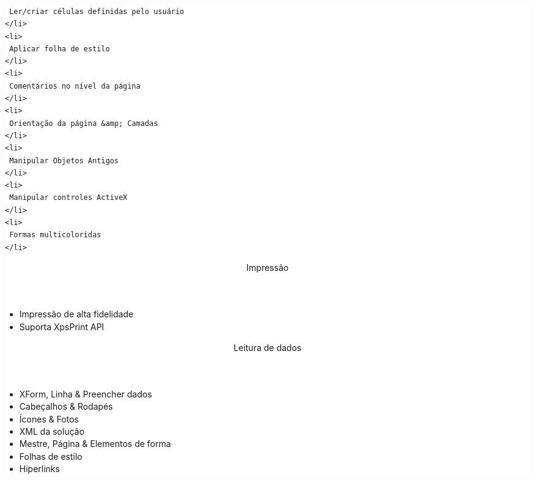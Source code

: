      Ler/criar células definidas pelo usuário
    </li>
    <li>
     Aplicar folha de estilo
    </li>
    <li>
     Comentários no nível da página
    </li>
    <li>
     Orientação da página &amp; Camadas
    </li>
    <li>
     Manipular Objetos Antigos
    </li>
    <li>
     Manipular controles ActiveX
    </li>
    <li>
     Formas multicoloridas
    </li>
   </ul>
   <header>
    <i class="fa fa-print">
    </i>
    Impressão
   </header>
   <ul>
    <li>
     Impressão de alta fidelidade
    </li>
    <li>
     Suporta XpsPrint API
    </li>
   </ul>
  </div>
  
  <div class="d1-col d1-right">
   <header>
    <i class="fa fa-server">
    </i>
    Leitura de dados
   </header>
   <ul>
    <li>
     XForm, Linha &amp; Preencher dados
    </li>
    <li>
     Cabeçalhos &amp; Rodapés
    </li>
    <li>
     Ícones &amp; Fotos
    </li>
    <li>
     XML da solução
    </li>
    <li>
     Mestre, Página &amp; Elementos de forma
    </li>
    <li>
     Folhas de estilo
    </li>
    <li>
     Hiperlinks
    </li>